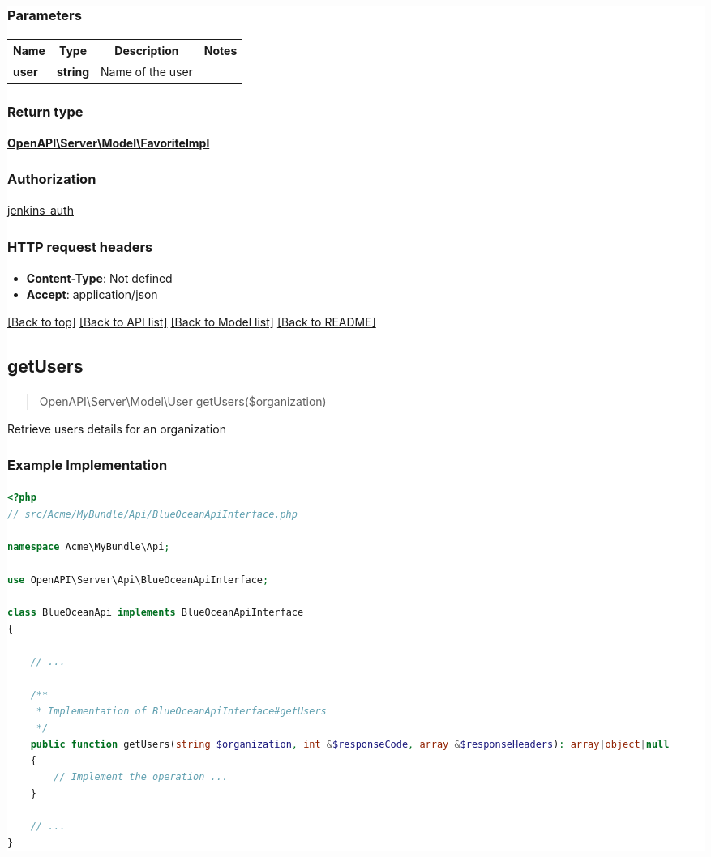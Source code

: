 ### Parameters

Name | Type | Description  | Notes
------------- | ------------- | ------------- | -------------
 **user** | **string**| Name of the user |

### Return type

[**OpenAPI\Server\Model\FavoriteImpl**](../Model/FavoriteImpl.md)

### Authorization

[jenkins_auth](../../README.md#jenkins_auth)

### HTTP request headers

 - **Content-Type**: Not defined
 - **Accept**: application/json

[[Back to top]](#) [[Back to API list]](../../README.md#documentation-for-api-endpoints) [[Back to Model list]](../../README.md#documentation-for-models) [[Back to README]](../../README.md)

## **getUsers**
> OpenAPI\Server\Model\User getUsers($organization)



Retrieve users details for an organization

### Example Implementation
```php
<?php
// src/Acme/MyBundle/Api/BlueOceanApiInterface.php

namespace Acme\MyBundle\Api;

use OpenAPI\Server\Api\BlueOceanApiInterface;

class BlueOceanApi implements BlueOceanApiInterface
{

    // ...

    /**
     * Implementation of BlueOceanApiInterface#getUsers
     */
    public function getUsers(string $organization, int &$responseCode, array &$responseHeaders): array|object|null
    {
        // Implement the operation ...
    }

    // ...
}
```
